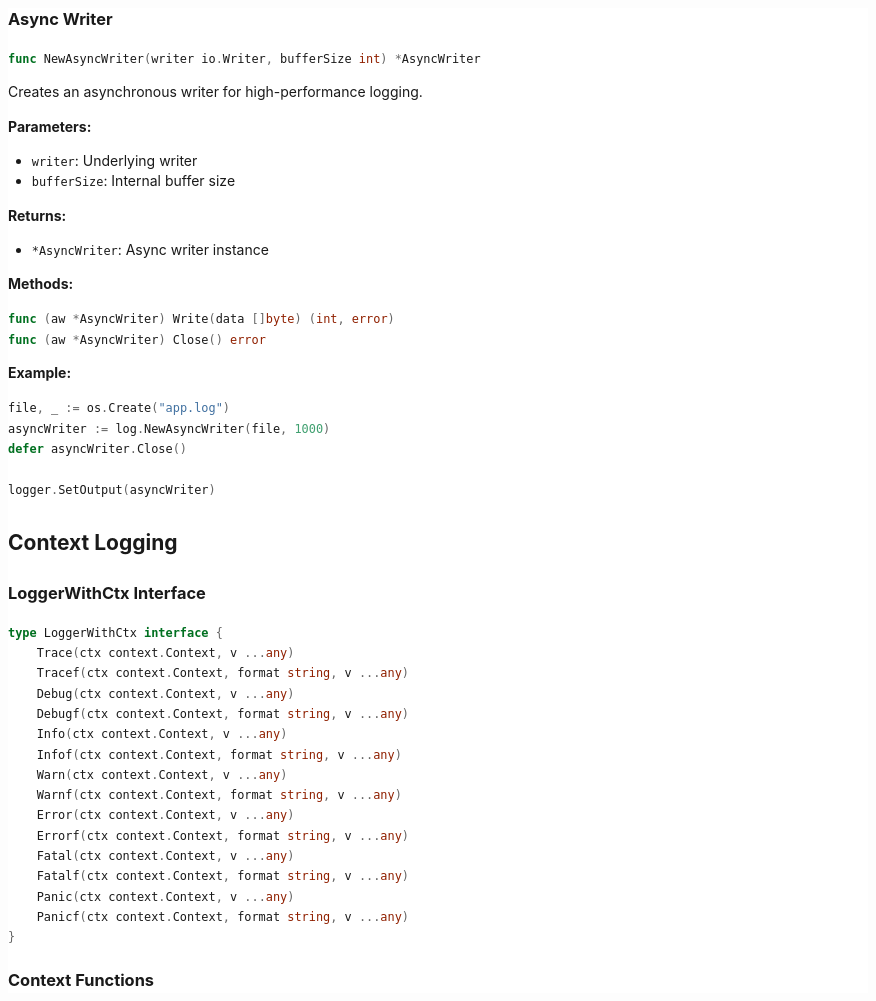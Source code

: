 ### Async Writer

```go
func NewAsyncWriter(writer io.Writer, bufferSize int) *AsyncWriter
```

Creates an asynchronous writer for high-performance logging.

**Parameters:**
- `writer`: Underlying writer
- `bufferSize`: Internal buffer size

**Returns:**
- `*AsyncWriter`: Async writer instance

**Methods:**
```go
func (aw *AsyncWriter) Write(data []byte) (int, error)
func (aw *AsyncWriter) Close() error
```

**Example:**
```go
file, _ := os.Create("app.log")
asyncWriter := log.NewAsyncWriter(file, 1000)
defer asyncWriter.Close()

logger.SetOutput(asyncWriter)
```

## Context Logging

### LoggerWithCtx Interface

```go
type LoggerWithCtx interface {
    Trace(ctx context.Context, v ...any)
    Tracef(ctx context.Context, format string, v ...any)
    Debug(ctx context.Context, v ...any)
    Debugf(ctx context.Context, format string, v ...any)
    Info(ctx context.Context, v ...any)
    Infof(ctx context.Context, format string, v ...any)
    Warn(ctx context.Context, v ...any)
    Warnf(ctx context.Context, format string, v ...any)
    Error(ctx context.Context, v ...any)
    Errorf(ctx context.Context, format string, v ...any)
    Fatal(ctx context.Context, v ...any)
    Fatalf(ctx context.Context, format string, v ...any)
    Panic(ctx context.Context, v ...any)
    Panicf(ctx context.Context, format string, v ...any)
}
```

### Context Functions

